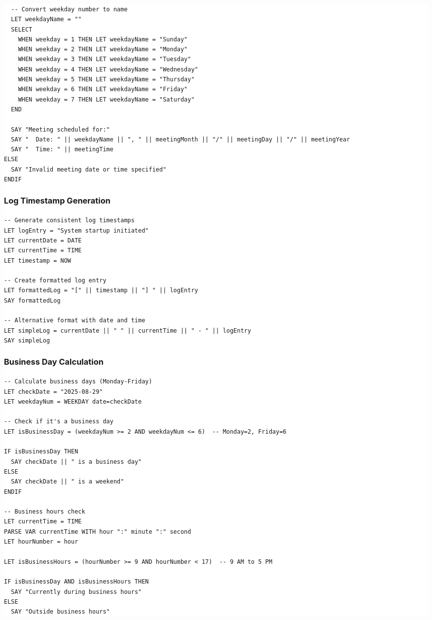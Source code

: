 ```rexx
  -- Convert weekday number to name
  LET weekdayName = ""
  SELECT
    WHEN weekday = 1 THEN LET weekdayName = "Sunday"
    WHEN weekday = 2 THEN LET weekdayName = "Monday"
    WHEN weekday = 3 THEN LET weekdayName = "Tuesday"
    WHEN weekday = 4 THEN LET weekdayName = "Wednesday"
    WHEN weekday = 5 THEN LET weekdayName = "Thursday"
    WHEN weekday = 6 THEN LET weekdayName = "Friday"
    WHEN weekday = 7 THEN LET weekdayName = "Saturday"
  END
  
  SAY "Meeting scheduled for:"
  SAY "  Date: " || weekdayName || ", " || meetingMonth || "/" || meetingDay || "/" || meetingYear
  SAY "  Time: " || meetingTime
ELSE
  SAY "Invalid meeting date or time specified"
ENDIF
```

### Log Timestamp Generation
```rexx
-- Generate consistent log timestamps
LET logEntry = "System startup initiated"
LET currentDate = DATE
LET currentTime = TIME
LET timestamp = NOW

-- Create formatted log entry
LET formattedLog = "[" || timestamp || "] " || logEntry
SAY formattedLog

-- Alternative format with date and time
LET simpleLog = currentDate || " " || currentTime || " - " || logEntry
SAY simpleLog
```

### Business Day Calculation
```rexx
-- Calculate business days (Monday-Friday)
LET checkDate = "2025-08-29"
LET weekdayNum = WEEKDAY date=checkDate

-- Check if it's a business day
LET isBusinessDay = (weekdayNum >= 2 AND weekdayNum <= 6)  -- Monday=2, Friday=6

IF isBusinessDay THEN
  SAY checkDate || " is a business day"
ELSE
  SAY checkDate || " is a weekend"
ENDIF

-- Business hours check
LET currentTime = TIME
PARSE VAR currentTime WITH hour ":" minute ":" second
LET hourNumber = hour

LET isBusinessHours = (hourNumber >= 9 AND hourNumber < 17)  -- 9 AM to 5 PM

IF isBusinessDay AND isBusinessHours THEN
  SAY "Currently during business hours"
ELSE
  SAY "Outside business hours"
```